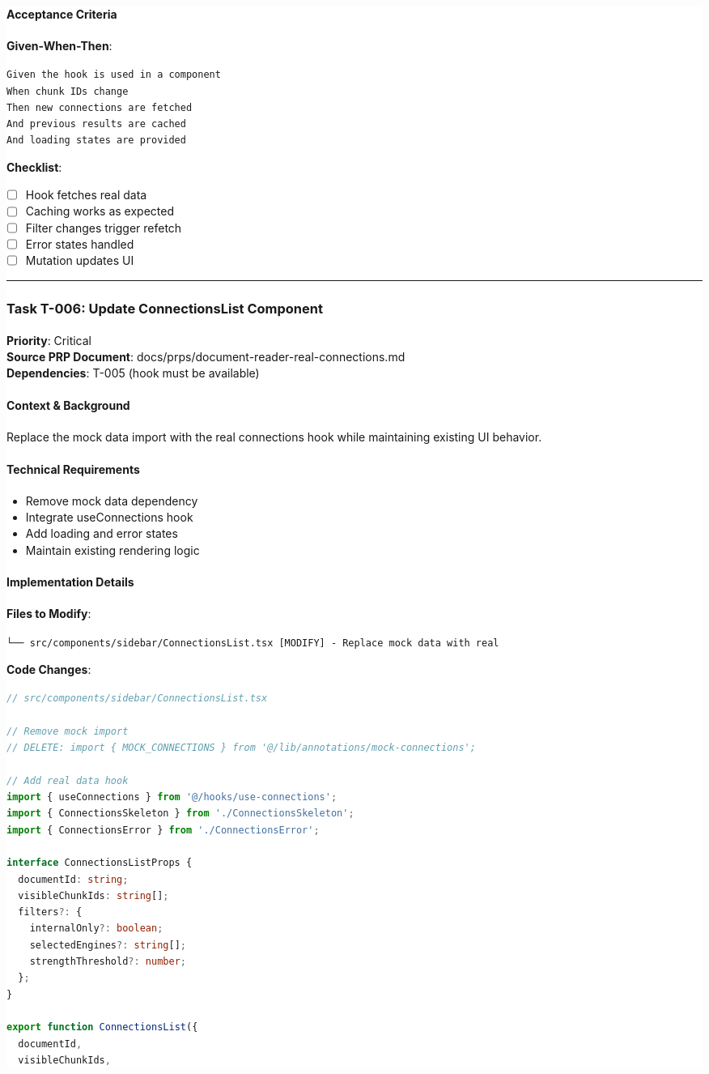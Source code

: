 #### Acceptance Criteria

**Given-When-Then**:
```gherkin
Given the hook is used in a component
When chunk IDs change
Then new connections are fetched
And previous results are cached
And loading states are provided
```

**Checklist**:
- [ ] Hook fetches real data
- [ ] Caching works as expected
- [ ] Filter changes trigger refetch
- [ ] Error states handled
- [ ] Mutation updates UI

---

### Task T-006: Update ConnectionsList Component

**Priority**: Critical  
**Source PRP Document**: docs/prps/document-reader-real-connections.md  
**Dependencies**: T-005 (hook must be available)  

#### Context & Background
Replace the mock data import with the real connections hook while maintaining existing UI behavior.

#### Technical Requirements
- Remove mock data dependency
- Integrate useConnections hook
- Add loading and error states
- Maintain existing rendering logic

#### Implementation Details

**Files to Modify**:
```
└── src/components/sidebar/ConnectionsList.tsx [MODIFY] - Replace mock data with real
```

**Code Changes**:
```typescript
// src/components/sidebar/ConnectionsList.tsx

// Remove mock import
// DELETE: import { MOCK_CONNECTIONS } from '@/lib/annotations/mock-connections';

// Add real data hook
import { useConnections } from '@/hooks/use-connections';
import { ConnectionsSkeleton } from './ConnectionsSkeleton';
import { ConnectionsError } from './ConnectionsError';

interface ConnectionsListProps {
  documentId: string;
  visibleChunkIds: string[];
  filters?: {
    internalOnly?: boolean;
    selectedEngines?: string[];
    strengthThreshold?: number;
  };
}

export function ConnectionsList({ 
  documentId, 
  visibleChunkIds,
```